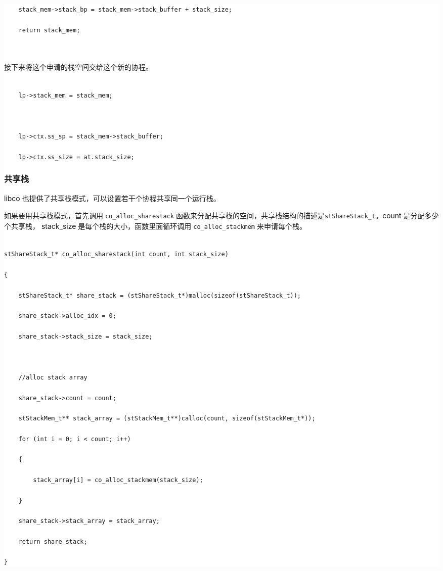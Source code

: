 ```
	stack_mem->stack_bp = stack_mem->stack_buffer + stack_size;

	return stack_mem;



```

接下来将这个申请的栈空间交给这个新的协程。

```

	lp->stack_mem = stack_mem;



	lp->ctx.ss_sp = stack_mem->stack_buffer;

	lp->ctx.ss_size = at.stack_size;

```



### 共享栈

libco 也提供了共享栈模式，可以设置若干个协程共享同一个运行栈。

如果要用共享栈模式，首先调用 `co_alloc_sharestack` 函数来分配共享栈的空间，共享栈结构的描述是`stShareStack_t`。count 是分配多少个共享栈， stack_size 是每个栈的大小，函数里面循环调用 `co_alloc_stackmem` 来申请每个栈。

```

stShareStack_t* co_alloc_sharestack(int count, int stack_size)

{

	stShareStack_t* share_stack = (stShareStack_t*)malloc(sizeof(stShareStack_t));

	share_stack->alloc_idx = 0;

	share_stack->stack_size = stack_size;



	//alloc stack array

	share_stack->count = count;

	stStackMem_t** stack_array = (stStackMem_t**)calloc(count, sizeof(stStackMem_t*));

	for (int i = 0; i < count; i++)

	{

		stack_array[i] = co_alloc_stackmem(stack_size);

	}

	share_stack->stack_array = stack_array;

	return share_stack;

}

```

